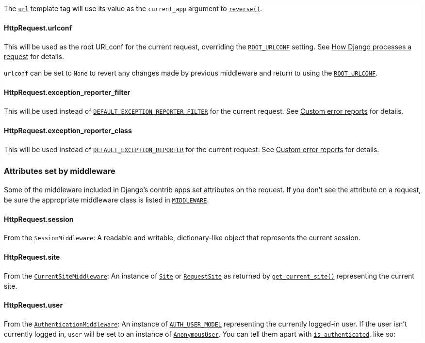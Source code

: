 The [`url`](templates/builtins.md#std-templatetag-url) template tag will use its value as the `current_app`
argument to [`reverse()`](urlresolvers.md#django.urls.reverse).

#### HttpRequest.urlconf

This will be used as the root URLconf for the current request, overriding
the [`ROOT_URLCONF`](settings.md#std-setting-ROOT_URLCONF) setting. See
[How Django processes a request](../topics/http/urls.md#how-django-processes-a-request) for details.

`urlconf` can be set to `None` to revert any changes made by previous
middleware and return to using the [`ROOT_URLCONF`](settings.md#std-setting-ROOT_URLCONF).

#### HttpRequest.exception_reporter_filter

This will be used instead of [`DEFAULT_EXCEPTION_REPORTER_FILTER`](settings.md#std-setting-DEFAULT_EXCEPTION_REPORTER_FILTER)
for the current request. See [Custom error reports](../howto/error-reporting.md#custom-error-reports) for details.

#### HttpRequest.exception_reporter_class

This will be used instead of [`DEFAULT_EXCEPTION_REPORTER`](settings.md#std-setting-DEFAULT_EXCEPTION_REPORTER) for the
current request. See [Custom error reports](../howto/error-reporting.md#custom-error-reports) for details.

### Attributes set by middleware

Some of the middleware included in Django’s contrib apps set attributes on the
request. If you don’t see the attribute on a request, be sure the appropriate
middleware class is listed in [`MIDDLEWARE`](settings.md#std-setting-MIDDLEWARE).

#### HttpRequest.session

From the [`SessionMiddleware`](middleware.md#django.contrib.sessions.middleware.SessionMiddleware): A
readable and writable, dictionary-like object that represents the current
session.

#### HttpRequest.site

From the [`CurrentSiteMiddleware`](middleware.md#django.contrib.sites.middleware.CurrentSiteMiddleware):
An instance of [`Site`](contrib/sites.md#django.contrib.sites.models.Site) or
[`RequestSite`](contrib/sites.md#django.contrib.sites.requests.RequestSite) as returned by
[`get_current_site()`](contrib/sites.md#django.contrib.sites.shortcuts.get_current_site)
representing the current site.

#### HttpRequest.user

From the [`AuthenticationMiddleware`](middleware.md#django.contrib.auth.middleware.AuthenticationMiddleware):
An instance of [`AUTH_USER_MODEL`](settings.md#std-setting-AUTH_USER_MODEL) representing the currently
logged-in user. If the user isn’t currently logged in, `user` will be set
to an instance of [`AnonymousUser`](contrib/auth.md#django.contrib.auth.models.AnonymousUser). You
can tell them apart with
[`is_authenticated`](contrib/auth.md#django.contrib.auth.models.User.is_authenticated), like so:
